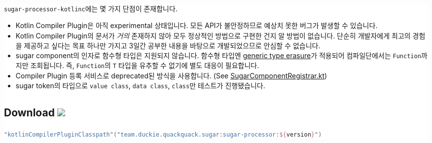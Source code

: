`sugar-processor-kotlinc`에는 몇 가지 단점이 존재합니다.

- Kotlin Compiler Plugin은 아직 experimental 상태입니다. 모든 API가 불안정하므로 예상치 못한 버그가 발생할 수 있습니다.
- Kotlin Compiler Plugin의 문서가 *거의* 존재하지 않아 모두 정상적인 방법으로 구현한 건지 알 방법이 없습니다. 단순히 개발자에게 최고의 경험을 제공하고 싶다는 목표 하나만 가지고 3일간 공부한 내용을 바탕으로 개발되었으므로 안심할 수 없습니다.
- sugar component의 인자로 함수형 타입은 지원되지 않습니다. 함수형 타입엔 [generic type erasure](https://docs.oracle.com/javase/tutorial/java/generics/erasure.html)가 적용되어 컴파일단에서는 `Function`까지만 조회됩니다. 즉, `Function`의 `T` 타입을 유추할 수 없기에 별도 대응이 필요합니다.
- Compiler Plugin 등록 서비스로 deprecated된 방식을 사용합니다. (See [SugarComponentRegistrar.kt](https://github.com/duckie-team/quack-quack-android/blob/b4aa5e7c3c4e13a2c1b84109912f99f3bd1bbe4c/sugar-processor/src/main/kotlin/SugarComponentRegistrar.kt#L22-L31))
- sugar token의 타입으로 `value class`, `data class`, `class`만 테스트가 진행됐습니다.

## Download ![](https://img.shields.io/maven-central/v/team.duckie.quackquack.sugar/sugar-processor?style=flat-square)

```kotlin
"kotlinCompilerPluginClasspath"("team.duckie.quackquack.sugar:sugar-processor:${version}")
```